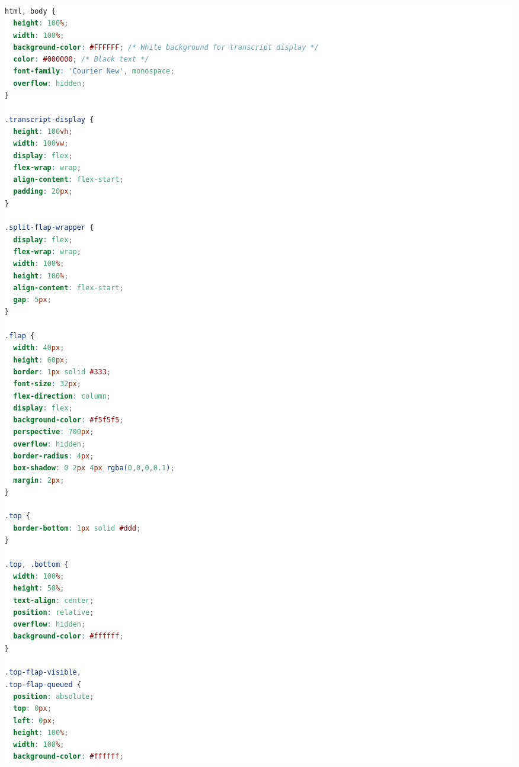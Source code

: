 ```css
html, body {
  height: 100%;
  width: 100%;
  background-color: #FFFFFF; /* White background for transcript display */
  color: #000000; /* Black text */
  font-family: 'Courier New', monospace;
  overflow: hidden;
}

.transcript-display {
  height: 100vh;
  width: 100vw;
  display: flex;
  flex-wrap: wrap;
  align-content: flex-start;
  padding: 20px;
}

.split-flap-wrapper {
  display: flex;
  flex-wrap: wrap;
  width: 100%;
  height: 100%;
  align-content: flex-start;
  gap: 5px;
}

.flap {
  width: 40px;
  height: 60px;
  border: 1px solid #333;
  font-size: 32px;
  flex-direction: column;
  display: flex;
  background-color: #f5f5f5;
  perspective: 700px;
  overflow: hidden;
  border-radius: 4px;
  box-shadow: 0 2px 4px rgba(0,0,0,0.1);
  margin: 2px;
}

.top {
  border-bottom: 1px solid #ddd;
}

.top, .bottom {
  width: 100%;
  height: 50%;
  text-align: center;
  position: relative;
  overflow: hidden;
  background-color: #ffffff;
}

.top-flap-visible,
.top-flap-queued {
  position: absolute;
  top: 0px;
  left: 0px;
  height: 100%;
  width: 100%;
  background-color: #ffffff;
```